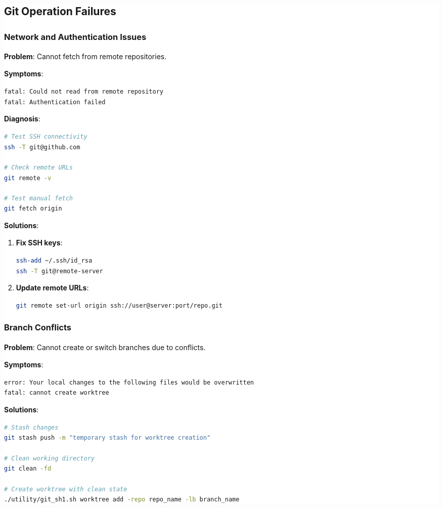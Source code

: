 ## Git Operation Failures

### Network and Authentication Issues

**Problem**: Cannot fetch from remote repositories.

**Symptoms**:
```
fatal: Could not read from remote repository
fatal: Authentication failed
```

**Diagnosis**:
```bash
# Test SSH connectivity
ssh -T git@github.com

# Check remote URLs
git remote -v

# Test manual fetch
git fetch origin
```

**Solutions**:
1. **Fix SSH keys**:
   ```bash
   ssh-add ~/.ssh/id_rsa
   ssh -T git@remote-server
   ```

2. **Update remote URLs**:
   ```bash
   git remote set-url origin ssh://user@server:port/repo.git
   ```

### Branch Conflicts

**Problem**: Cannot create or switch branches due to conflicts.

**Symptoms**:
```
error: Your local changes to the following files would be overwritten
fatal: cannot create worktree
```

**Solutions**:
```bash
# Stash changes
git stash push -m "temporary stash for worktree creation"

# Clean working directory
git clean -fd

# Create worktree with clean state
./utility/git_sh1.sh worktree add -repo repo_name -lb branch_name
```
